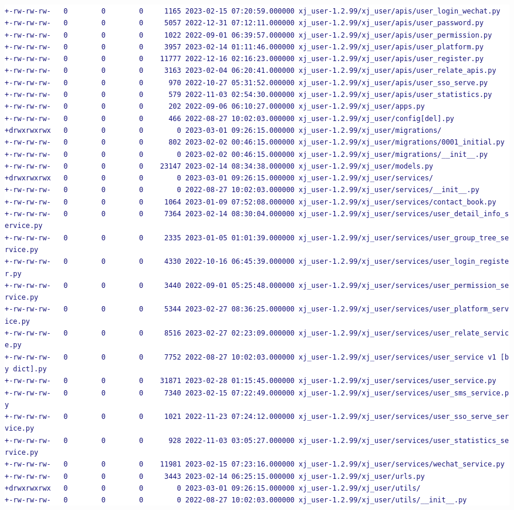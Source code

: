 ```diff
+-rw-rw-rw-   0        0        0     1165 2023-02-15 07:20:59.000000 xj_user-1.2.99/xj_user/apis/user_login_wechat.py
+-rw-rw-rw-   0        0        0     5057 2022-12-31 07:12:11.000000 xj_user-1.2.99/xj_user/apis/user_password.py
+-rw-rw-rw-   0        0        0     1022 2022-09-01 06:39:57.000000 xj_user-1.2.99/xj_user/apis/user_permission.py
+-rw-rw-rw-   0        0        0     3957 2023-02-14 01:11:46.000000 xj_user-1.2.99/xj_user/apis/user_platform.py
+-rw-rw-rw-   0        0        0    11777 2022-12-16 02:16:23.000000 xj_user-1.2.99/xj_user/apis/user_register.py
+-rw-rw-rw-   0        0        0     3163 2023-02-04 06:20:41.000000 xj_user-1.2.99/xj_user/apis/user_relate_apis.py
+-rw-rw-rw-   0        0        0      970 2022-10-27 05:31:52.000000 xj_user-1.2.99/xj_user/apis/user_sso_serve.py
+-rw-rw-rw-   0        0        0      579 2022-11-03 02:54:30.000000 xj_user-1.2.99/xj_user/apis/user_statistics.py
+-rw-rw-rw-   0        0        0      202 2022-09-06 06:10:27.000000 xj_user-1.2.99/xj_user/apps.py
+-rw-rw-rw-   0        0        0      466 2022-08-27 10:02:03.000000 xj_user-1.2.99/xj_user/config[del].py
+drwxrwxrwx   0        0        0        0 2023-03-01 09:26:15.000000 xj_user-1.2.99/xj_user/migrations/
+-rw-rw-rw-   0        0        0      802 2023-02-02 00:46:15.000000 xj_user-1.2.99/xj_user/migrations/0001_initial.py
+-rw-rw-rw-   0        0        0        0 2023-02-02 00:46:15.000000 xj_user-1.2.99/xj_user/migrations/__init__.py
+-rw-rw-rw-   0        0        0    23147 2023-02-14 08:34:38.000000 xj_user-1.2.99/xj_user/models.py
+drwxrwxrwx   0        0        0        0 2023-03-01 09:26:15.000000 xj_user-1.2.99/xj_user/services/
+-rw-rw-rw-   0        0        0        0 2022-08-27 10:02:03.000000 xj_user-1.2.99/xj_user/services/__init__.py
+-rw-rw-rw-   0        0        0     1064 2023-01-09 07:52:08.000000 xj_user-1.2.99/xj_user/services/contact_book.py
+-rw-rw-rw-   0        0        0     7364 2023-02-14 08:30:04.000000 xj_user-1.2.99/xj_user/services/user_detail_info_service.py
+-rw-rw-rw-   0        0        0     2335 2023-01-05 01:01:39.000000 xj_user-1.2.99/xj_user/services/user_group_tree_service.py
+-rw-rw-rw-   0        0        0     4330 2022-10-16 06:45:39.000000 xj_user-1.2.99/xj_user/services/user_login_register.py
+-rw-rw-rw-   0        0        0     3440 2022-09-01 05:25:48.000000 xj_user-1.2.99/xj_user/services/user_permission_service.py
+-rw-rw-rw-   0        0        0     5344 2023-02-27 08:36:25.000000 xj_user-1.2.99/xj_user/services/user_platform_service.py
+-rw-rw-rw-   0        0        0     8516 2023-02-27 02:23:09.000000 xj_user-1.2.99/xj_user/services/user_relate_service.py
+-rw-rw-rw-   0        0        0     7752 2022-08-27 10:02:03.000000 xj_user-1.2.99/xj_user/services/user_service v1 [by dict].py
+-rw-rw-rw-   0        0        0    31871 2023-02-28 01:15:45.000000 xj_user-1.2.99/xj_user/services/user_service.py
+-rw-rw-rw-   0        0        0     7340 2023-02-15 07:22:49.000000 xj_user-1.2.99/xj_user/services/user_sms_service.py
+-rw-rw-rw-   0        0        0     1021 2022-11-23 07:24:12.000000 xj_user-1.2.99/xj_user/services/user_sso_serve_service.py
+-rw-rw-rw-   0        0        0      928 2022-11-03 03:05:27.000000 xj_user-1.2.99/xj_user/services/user_statistics_service.py
+-rw-rw-rw-   0        0        0    11981 2023-02-15 07:23:16.000000 xj_user-1.2.99/xj_user/services/wechat_service.py
+-rw-rw-rw-   0        0        0     3443 2023-02-14 06:25:15.000000 xj_user-1.2.99/xj_user/urls.py
+drwxrwxrwx   0        0        0        0 2023-03-01 09:26:15.000000 xj_user-1.2.99/xj_user/utils/
+-rw-rw-rw-   0        0        0        0 2022-08-27 10:02:03.000000 xj_user-1.2.99/xj_user/utils/__init__.py
```